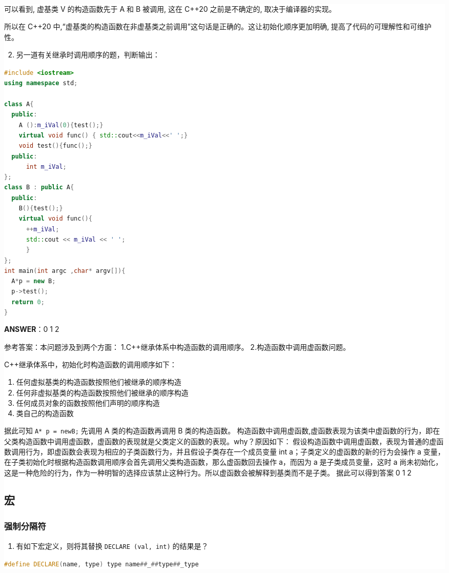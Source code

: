 可以看到, 虚基类 V 的构造函数先于 A 和 B 被调用, 这在 C++20 之前是不确定的, 取决于编译器的实现。

所以在 C++20 中,“虚基类的构造函数在非虚基类之前调用”这句话是正确的。这让初始化顺序更加明确, 提高了代码的可理解性和可维护性。

2. 另一道有关继承时调用顺序的题，判断输出：
```cpp
#include <iostream>
using namespace std;
 
class A{
  public:
    A ():m_iVal(0){test();}
    virtual void func() { std::cout<<m_iVal<<' ';}
    void test(){func();}
  public:
      int m_iVal;
};
class B : public A{
  public:
    B(){test();}
    virtual void func(){
      ++m_iVal;
      std::cout << m_iVal << ' ';
      }
};
int main(int argc ,char* argv[]){
  A*p = new B;
  p->test();
  return 0;
}
```

**ANSWER**：0 1 2

参考答案：本问题涉及到两个方面： 1.C++继承体系中构造函数的调用顺序。 2.构造函数中调用虚函数问题。 

C++继承体系中，初始化时构造函数的调用顺序如下：
1. 任何虚拟基类的构造函数按照他们被继承的顺序构造 
2. 任何非虚拟基类的构造函数按照他们被继承的顺序构造
3. 任何成员对象的函数按照他们声明的顺序构造 
4. 类自己的构造函数 

据此可知 `A* p = newB;` 先调用 A 类的构造函数再调用 B 类的构造函数。 构造函数中调用虚函数,虚函数表现为该类中虚函数的行为，即在父类构造函数中调用虚函数，虚函数的表现就是父类定义的函数的表现。why？原因如下： 假设构造函数中调用虚函数，表现为普通的虚函数调用行为，即虚函数会表现为相应的子类函数行为，并且假设子类存在一个成员变量 int a；子类定义的虚函数的新的行为会操作 a 变量，在子类初始化时根据构造函数调用顺序会首先调用父类构造函数，那么虚函数回去操作 a，而因为 a 是子类成员变量，这时 a 尚未初始化，这是一种危险的行为，作为一种明智的选择应该禁止这种行为。所以虚函数会被解释到基类而不是子类。 据此可以得到答案 0 1 2

## 宏
### 强制分隔符
1. 有如下宏定义，则将其替换 `DECLARE (val, int)` 的结果是？
```cpp
#define DECLARE(name, type) type name##_##type##_type
```
